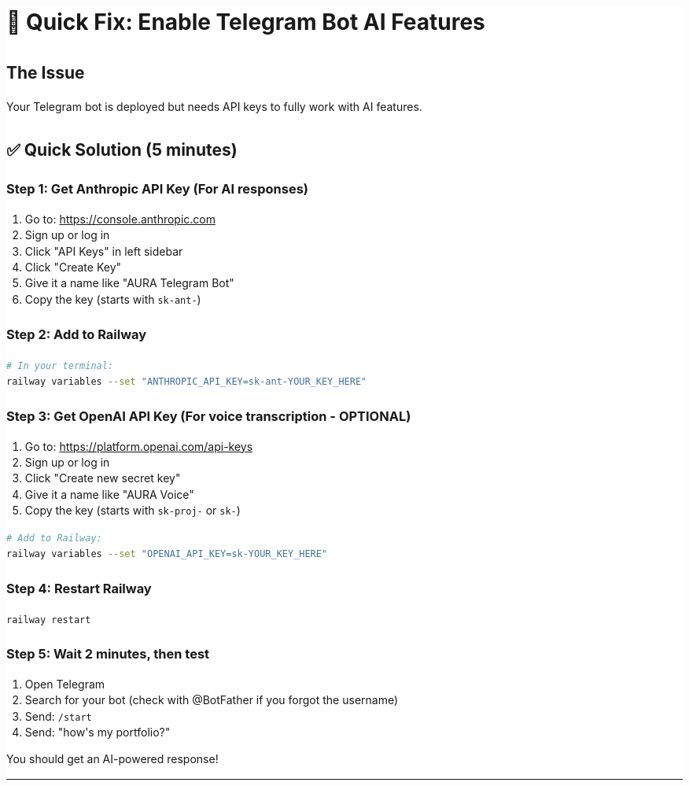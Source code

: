 # 🚨 Quick Fix: Enable Telegram Bot AI Features

## The Issue

Your Telegram bot is deployed but needs API keys to fully work with AI features.

## ✅ Quick Solution (5 minutes)

### **Step 1: Get Anthropic API Key** (For AI responses)

1. Go to: https://console.anthropic.com
2. Sign up or log in
3. Click "API Keys" in left sidebar
4. Click "Create Key"
5. Give it a name like "AURA Telegram Bot"
6. Copy the key (starts with `sk-ant-`)

### **Step 2: Add to Railway**

```bash
# In your terminal:
railway variables --set "ANTHROPIC_API_KEY=sk-ant-YOUR_KEY_HERE"
```

### **Step 3: Get OpenAI API Key** (For voice transcription - OPTIONAL)

1. Go to: https://platform.openai.com/api-keys
2. Sign up or log in
3. Click "Create new secret key"
4. Give it a name like "AURA Voice"
5. Copy the key (starts with `sk-proj-` or `sk-`)

```bash
# Add to Railway:
railway variables --set "OPENAI_API_KEY=sk-YOUR_KEY_HERE"
```

### **Step 4: Restart Railway**

```bash
railway restart
```

### **Step 5: Wait 2 minutes, then test**

1. Open Telegram
2. Search for your bot (check with @BotFather if you forgot the username)
3. Send: `/start`
4. Send: "how's my portfolio?"

You should get an AI-powered response!

---